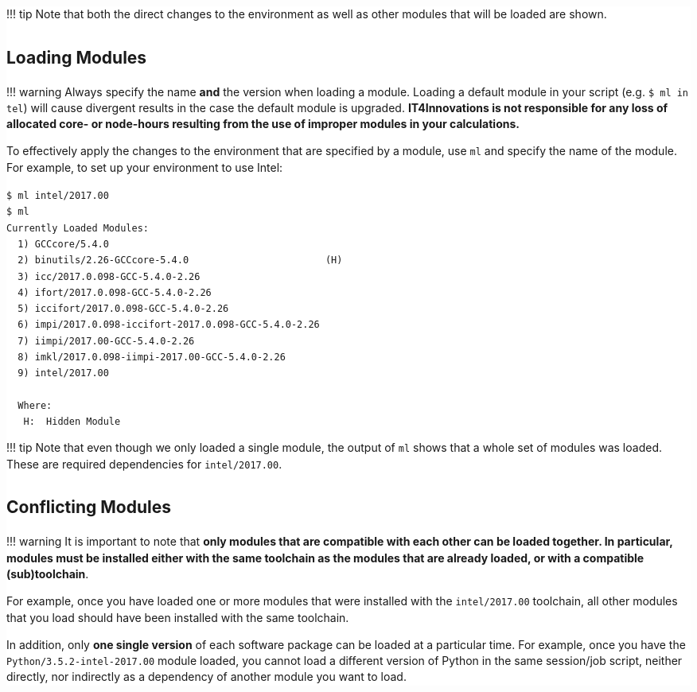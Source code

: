 !!! tip
    Note that both the direct changes to the environment as well as other modules that will be loaded are shown.

## Loading Modules

!!! warning
    Always specify the name **and** the version when loading a module.
    Loading a default module in your script (e.g. `$ ml intel`) will cause divergent results in the case the default module is upgraded.
    **IT4Innovations is not responsible for any loss of allocated core- or node-hours resulting from the use of improper modules in your calculations.**

To effectively apply the changes to the environment that are specified by a module, use `ml` and specify the name of the module.
For example, to set up your environment to use Intel:

```console
$ ml intel/2017.00
$ ml
Currently Loaded Modules:
  1) GCCcore/5.4.0
  2) binutils/2.26-GCCcore-5.4.0                        (H)
  3) icc/2017.0.098-GCC-5.4.0-2.26
  4) ifort/2017.0.098-GCC-5.4.0-2.26
  5) iccifort/2017.0.098-GCC-5.4.0-2.26
  6) impi/2017.0.098-iccifort-2017.0.098-GCC-5.4.0-2.26
  7) iimpi/2017.00-GCC-5.4.0-2.26
  8) imkl/2017.0.098-iimpi-2017.00-GCC-5.4.0-2.26
  9) intel/2017.00

  Where:
   H:  Hidden Module
```

!!! tip
    Note that even though we only loaded a single module, the output of `ml` shows that a whole set of modules was loaded. These are required dependencies for `intel/2017.00`.

## Conflicting Modules

!!! warning
    It is important to note that **only modules that are compatible with each other can be loaded together. In particular, modules must be installed either with the same toolchain as the modules that are already loaded, or with a compatible (sub)toolchain**.

For example, once you have loaded one or more modules that were installed with the `intel/2017.00` toolchain, all other modules that you load should have been installed with the same toolchain.

In addition, only **one single version** of each software package can be loaded at a particular time. For example, once you have the `Python/3.5.2-intel-2017.00` module loaded, you cannot load a different version of Python in the same session/job script, neither directly, nor indirectly as a dependency of another module you want to load.

